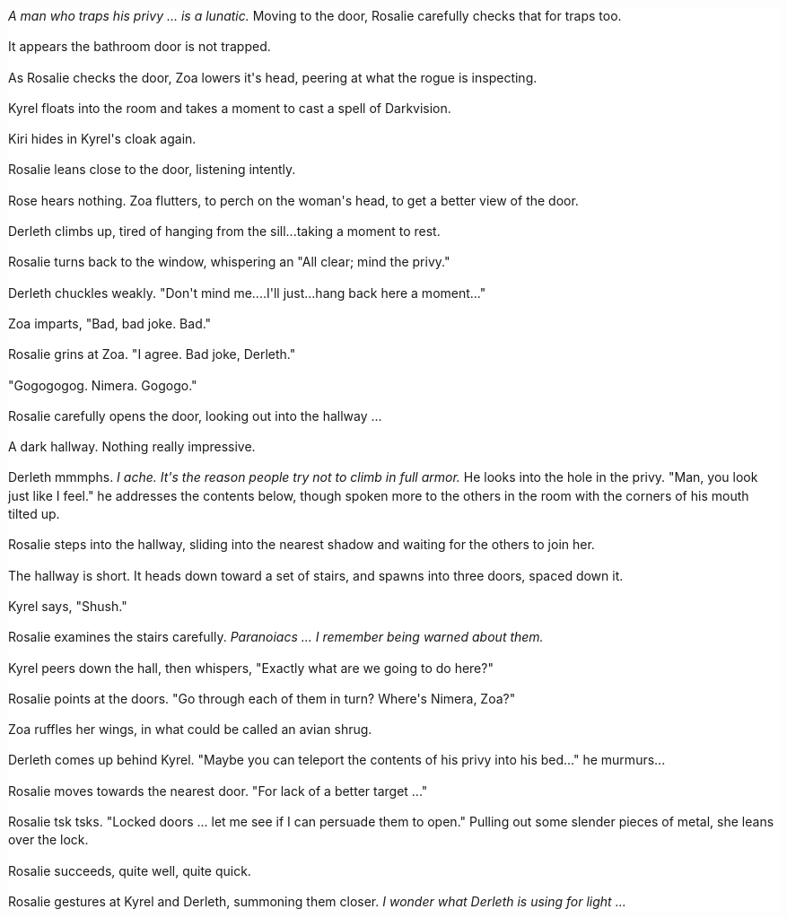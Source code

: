 _A man who traps his privy ... is a lunatic._ Moving to the door, Rosalie carefully checks that for traps too.

It appears the bathroom door is not trapped.

As Rosalie checks the door, Zoa lowers it's head, peering at what the rogue is inspecting.

Kyrel floats into the room and takes a moment to cast a spell of Darkvision.

Kiri hides in Kyrel's cloak again.

Rosalie leans close to the door, listening intently.

Rose hears nothing. Zoa flutters, to perch on the woman's head, to get a better view of the door.

Derleth climbs up, tired of hanging from the sill...taking a moment to rest.

Rosalie turns back to the window, whispering an "All clear; mind the privy."

Derleth chuckles weakly. "Don't mind me....I'll just...hang back here a moment..."

Zoa imparts, "Bad, bad joke. Bad."

Rosalie grins at Zoa. "I agree. Bad joke, Derleth."

"Gogogogog. Nimera. Gogogo."

Rosalie carefully opens the door, looking out into the hallway ...

A dark hallway. Nothing really impressive.

Derleth mmmphs. _I ache. It's the reason people try not to climb in full armor._ He looks into the hole in the privy. "Man, you look just like I feel." he addresses the contents below, though spoken more to the others in the room with the corners of his mouth tilted up.

Rosalie steps into the hallway, sliding into the nearest shadow and waiting for the others to join her.

The hallway is short. It heads down toward a set of stairs, and spawns into three doors, spaced down it.

Kyrel says, "Shush."

Rosalie examines the stairs carefully. _Paranoiacs ... I remember being warned about them._

Kyrel peers down the hall, then whispers, "Exactly what are we going to do here?"

Rosalie points at the doors. "Go through each of them in turn? Where's Nimera, Zoa?"

Zoa ruffles her wings, in what could be called an avian shrug.

Derleth comes up behind Kyrel. "Maybe you can teleport the contents of his privy into his bed..." he murmurs...

Rosalie moves towards the nearest door. "For lack of a better target ..."

Rosalie tsk tsks. "Locked doors ... let me see if I can persuade them to open." Pulling out some slender pieces of metal, she leans over the lock.

Rosalie succeeds, quite well, quite quick.

Rosalie gestures at Kyrel and Derleth, summoning them closer. _I wonder what Derleth is using for light ..._
